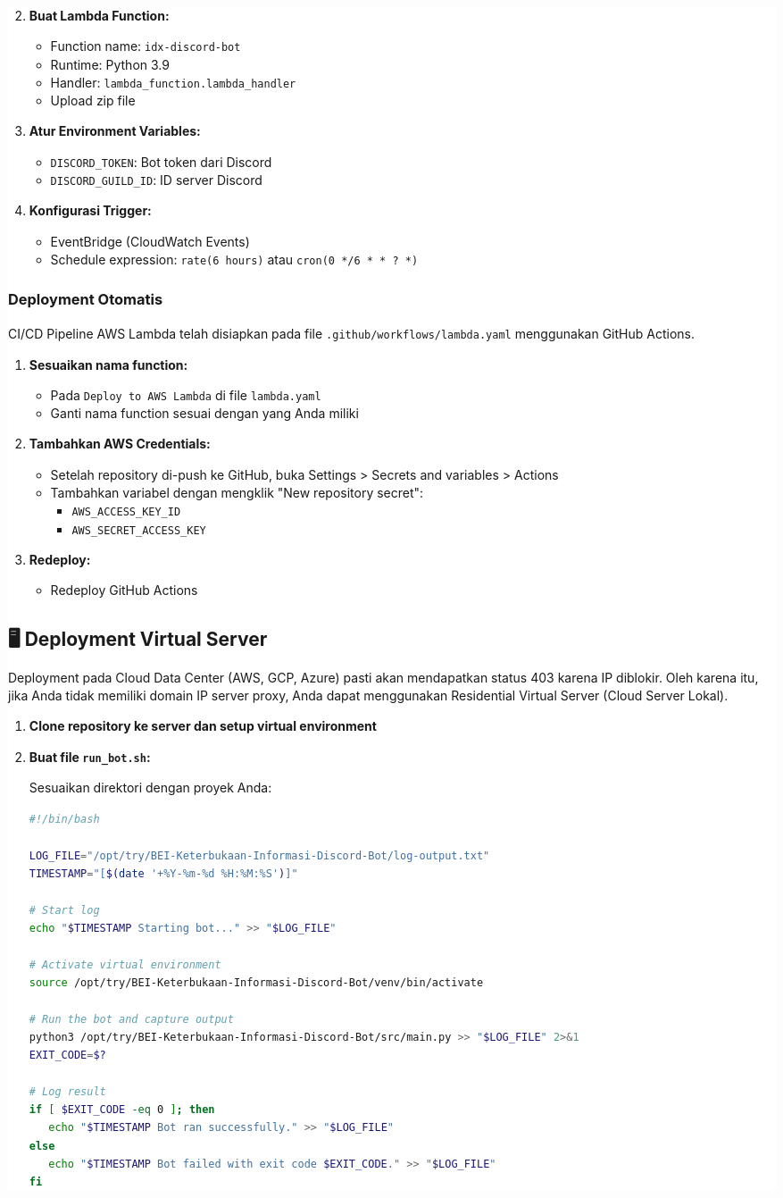 2. **Buat Lambda Function:**
   - Function name: `idx-discord-bot`
   - Runtime: Python 3.9
   - Handler: `lambda_function.lambda_handler`
   - Upload zip file

3. **Atur Environment Variables:**
   - `DISCORD_TOKEN`: Bot token dari Discord
   - `DISCORD_GUILD_ID`: ID server Discord

4. **Konfigurasi Trigger:**
   - EventBridge (CloudWatch Events)
   - Schedule expression: `rate(6 hours)` atau `cron(0 */6 * * ? *)`

### **Deployment Otomatis**

CI/CD Pipeline AWS Lambda telah disiapkan pada file `.github/workflows/lambda.yaml` menggunakan GitHub Actions.

1. **Sesuaikan nama function:**
   - Pada `Deploy to AWS Lambda` di file `lambda.yaml`
   - Ganti nama function sesuai dengan yang Anda miliki

2. **Tambahkan AWS Credentials:**
   - Setelah repository di-push ke GitHub, buka Settings > Secrets and variables > Actions
   - Tambahkan variabel dengan mengklik "New repository secret":
     - `AWS_ACCESS_KEY_ID`
     - `AWS_SECRET_ACCESS_KEY`

3. **Redeploy:**
   - Redeploy GitHub Actions

## 🖥️ **Deployment Virtual Server**

Deployment pada Cloud Data Center (AWS, GCP, Azure) pasti akan mendapatkan status 403 karena IP diblokir. Oleh karena itu, jika Anda tidak memiliki domain IP server proxy, Anda dapat menggunakan Residential Virtual Server (Cloud Server Lokal).

1. **Clone repository ke server dan setup virtual environment**

2. **Buat file `run_bot.sh`:**
   
   Sesuaikan direktori dengan proyek Anda:
   
   ```bash
   #!/bin/bash

   LOG_FILE="/opt/try/BEI-Keterbukaan-Informasi-Discord-Bot/log-output.txt"
   TIMESTAMP="[$(date '+%Y-%m-%d %H:%M:%S')]"

   # Start log
   echo "$TIMESTAMP Starting bot..." >> "$LOG_FILE"

   # Activate virtual environment
   source /opt/try/BEI-Keterbukaan-Informasi-Discord-Bot/venv/bin/activate

   # Run the bot and capture output
   python3 /opt/try/BEI-Keterbukaan-Informasi-Discord-Bot/src/main.py >> "$LOG_FILE" 2>&1
   EXIT_CODE=$?

   # Log result
   if [ $EXIT_CODE -eq 0 ]; then
      echo "$TIMESTAMP Bot ran successfully." >> "$LOG_FILE"
   else
      echo "$TIMESTAMP Bot failed with exit code $EXIT_CODE." >> "$LOG_FILE"
   fi
   ```
